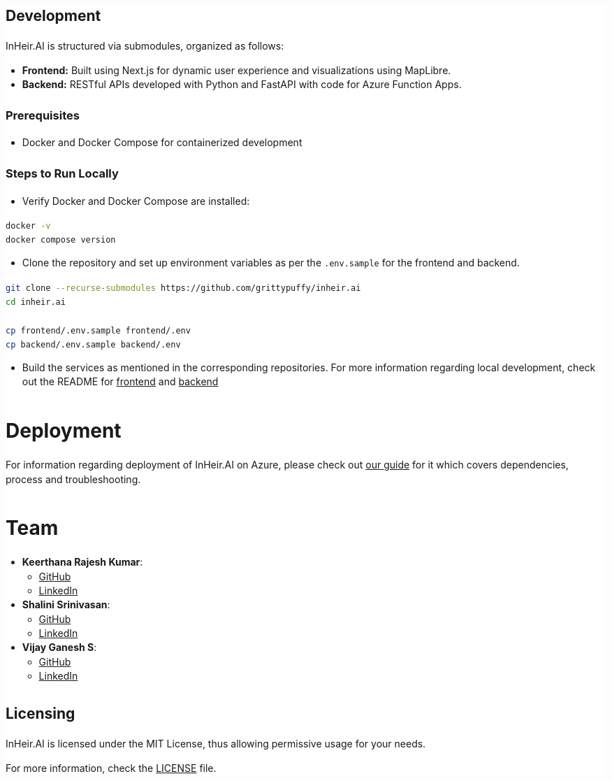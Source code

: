 ## Development

InHeir.AI is structured via submodules, organized as follows:

-   **Frontend:** Built using Next.js for dynamic user experience and visualizations using MapLibre.
-   **Backend:** RESTful APIs developed with Python and FastAPI with code for Azure Function Apps.

### Prerequisites

-   Docker and Docker Compose for containerized development

### Steps to Run Locally

-   Verify Docker and Docker Compose are installed:

```sh
docker -v
docker compose version
```

-   Clone the repository and set up environment variables as per the `.env.sample` for the frontend and backend.

```sh
git clone --recurse-submodules https://github.com/grittypuffy/inheir.ai
cd inheir.ai

cp frontend/.env.sample frontend/.env
cp backend/.env.sample backend/.env
```

-   Build the services as mentioned in the corresponding repositories. For more information regarding local development, check out the README for [frontend](https://github.com/vg006/inheir-frontend) and [backend](https://github.com/grittypuffy/inheir-backend)

# Deployment

For information regarding deployment of InHeir.AI on Azure, please check out [our guide](./deployment/README.md) for it which covers dependencies, process and troubleshooting.

# Team

-   **Keerthana Rajesh Kumar**:
    -   [GitHub](https://github.com/grittypuffy)
    -   [LinkedIn](https://linkedin.com/in/keerthana304)
-   **Shalini Srinivasan**:
    -   [GitHub](https://github.com/ShaliniSJ)
    -   [LinkedIn](https://linkedin.com/in/sjshalinisrinivasan/)
-   **Vijay Ganesh S**:
    -   [GitHub](https://github.com/vg006)
    -   [LinkedIn](https://linkedin.com/in/vijayganeshs2006/)

## Licensing

InHeir.AI is licensed under the MIT License, thus allowing permissive usage for your needs.

For more information, check the [LICENSE](/LICENSE) file.
